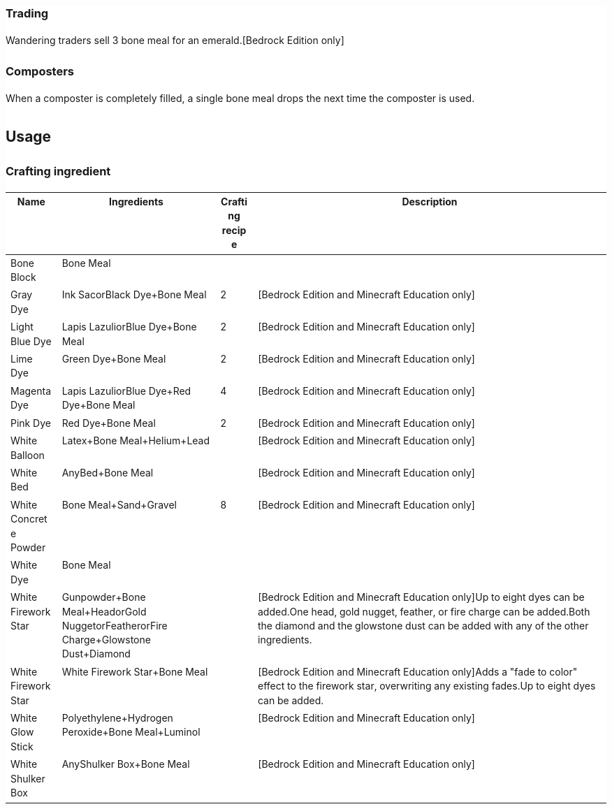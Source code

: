 ### Trading
Wandering traders sell 3 bone meal for an emerald.‌[Bedrock Edition  only]

### Composters
When a composter is completely filled, a single bone meal drops the next time the composter is used.

## Usage
### Crafting ingredient
| Name                  | Ingredients                                                                        | Crafting recipe | Description                                                                                                                                                                                                                       |
|-----------------------|------------------------------------------------------------------------------------|-----------------|-----------------------------------------------------------------------------------------------------------------------------------------------------------------------------------------------------------------------------------|
| Bone Block            | Bone Meal                                                                          |                 |                                                                                                                                                                                                                                   |
| Gray Dye              | Ink SacorBlack Dye+Bone Meal                                                       | 2               | ‌[Bedrock Edition and Minecraft Education  only]                                                                                                                                                                                  |
| Light Blue Dye        | Lapis LazuliorBlue Dye+Bone Meal                                                   | 2               | ‌[Bedrock Edition and Minecraft Education  only]                                                                                                                                                                                  |
| Lime Dye              | Green Dye+Bone Meal                                                                | 2               | ‌[Bedrock Edition and Minecraft Education  only]                                                                                                                                                                                  |
| Magenta Dye           | Lapis LazuliorBlue Dye+Red Dye+Bone Meal                                           | 4               | ‌[Bedrock Edition and Minecraft Education  only]                                                                                                                                                                                  |
| Pink Dye              | Red Dye+Bone Meal                                                                  | 2               | ‌[Bedrock Edition and Minecraft Education  only]                                                                                                                                                                                  |
| White Balloon         | Latex+Bone Meal+Helium+Lead                                                        |                 | ‌[Bedrock Edition and Minecraft Education  only]                                                                                                                                                                                  |
| White Bed             | AnyBed+Bone Meal                                                                   |                 | ‌[Bedrock Edition and Minecraft Education  only]                                                                                                                                                                                  |
| White Concrete Powder | Bone Meal+Sand+Gravel                                                              | 8               | ‌[Bedrock Edition and Minecraft Education  only]                                                                                                                                                                                  |
| White Dye             | Bone Meal                                                                          |                 |                                                                                                                                                                                                                                   |
| White Firework Star   | Gunpowder+Bone Meal+HeadorGold NuggetorFeatherorFire Charge+Glowstone Dust+Diamond |                 | ‌[Bedrock Edition and Minecraft Education  only]Up to eight dyes can be added.One head, gold nugget, feather, or fire charge can be added.Both the diamond and the glowstone dust can be added with any of the other ingredients. |
| White Firework Star   | White Firework Star+Bone Meal                                                      |                 | ‌[Bedrock Edition and Minecraft Education  only]Adds a "fade to color" effect to the firework star, overwriting any existing fades.Up to eight dyes can be added.                                                                 |
| White Glow Stick      | Polyethylene+Hydrogen Peroxide+Bone Meal+Luminol                                   |                 | ‌[Bedrock Edition and Minecraft Education  only]                                                                                                                                                                                  |
| White Shulker Box     | AnyShulker Box+Bone Meal                                                           |                 | ‌[Bedrock Edition and Minecraft Education  only]                                                                                                                                                                                  |